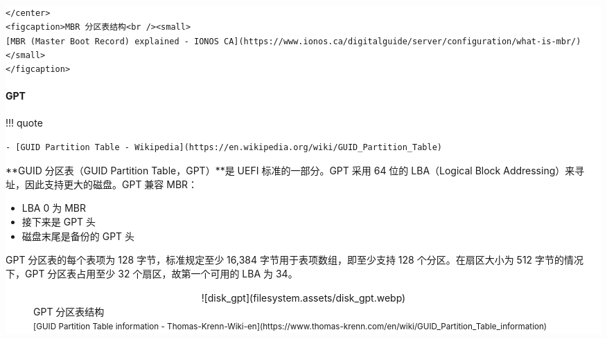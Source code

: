     </center>
    <figcaption>MBR 分区表结构<br /><small>
    [MBR (Master Boot Record) explained - IONOS CA](https://www.ionos.ca/digitalguide/server/configuration/what-is-mbr/)
    </small>
    </figcaption>
</figure>

#### GPT

!!! quote

    - [GUID Partition Table - Wikipedia](https://en.wikipedia.org/wiki/GUID_Partition_Table)

**GUID 分区表（GUID Partition Table，GPT）**是 UEFI 标准的一部分。GPT 采用 64 位的 LBA（Logical Block Addressing）来寻址，因此支持更大的磁盘。GPT 兼容 MBR：

- LBA 0 为 MBR
- 接下来是 GPT 头
- 磁盘末尾是备份的 GPT 头

GPT 分区表的每个表项为 128 字节，标准规定至少 16,384 字节用于表项数组，即至少支持 128 个分区。在扇区大小为 512 字节的情况下，GPT 分区表占用至少 32 个扇区，故第一个可用的 LBA 为 34。

<figure markdown="span">
    <center>
    ![disk_gpt](filesystem.assets/disk_gpt.webp)
    </center>
    <figcaption>GPT 分区表结构<br /><small>
    [GUID Partition Table information - Thomas-Krenn-Wiki-en](https://www.thomas-krenn.com/en/wiki/GUID_Partition_Table_information)
    </small>
    </figcaption>
</figure>
